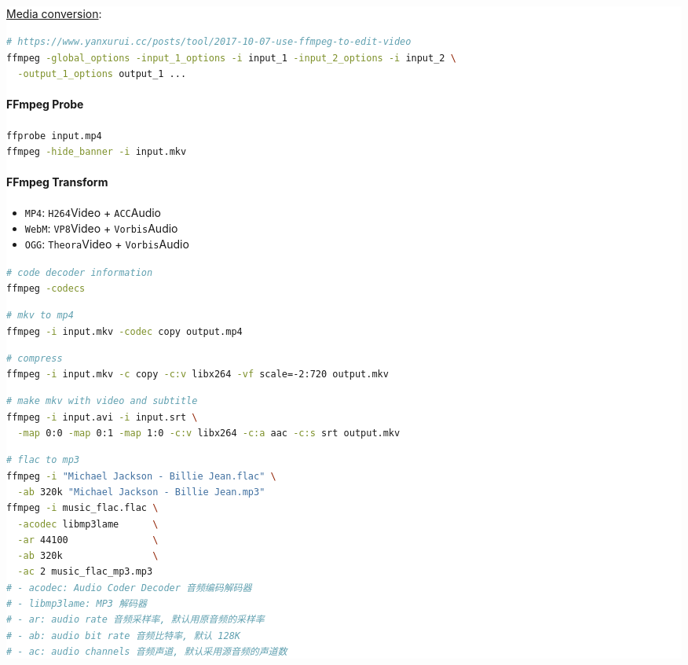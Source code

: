 [Media conversion](https://web.dev/media-conversion):

```bash
# https://www.yanxurui.cc/posts/tool/2017-10-07-use-ffmpeg-to-edit-video
ffmpeg -global_options -input_1_options -i input_1 -input_2_options -i input_2 \
  -output_1_options output_1 ...
```

#### FFmpeg Probe

```bash
ffprobe input.mp4
ffmpeg -hide_banner -i input.mkv
```

#### FFmpeg Transform

- `MP4`: `H264`Video + `ACC`Audio
- `WebM`: `VP8`Video + `Vorbis`Audio
- `OGG`: `Theora`Video + `Vorbis`Audio

```bash
# code decoder information
ffmpeg -codecs
```

```bash
# mkv to mp4
ffmpeg -i input.mkv -codec copy output.mp4
```

```bash
# compress
ffmpeg -i input.mkv -c copy -c:v libx264 -vf scale=-2:720 output.mkv
```

```bash
# make mkv with video and subtitle
ffmpeg -i input.avi -i input.srt \
  -map 0:0 -map 0:1 -map 1:0 -c:v libx264 -c:a aac -c:s srt output.mkv
```

```bash
# flac to mp3
ffmpeg -i "Michael Jackson - Billie Jean.flac" \
  -ab 320k "Michael Jackson - Billie Jean.mp3"
ffmpeg -i music_flac.flac \
  -acodec libmp3lame      \
  -ar 44100               \
  -ab 320k                \
  -ac 2 music_flac_mp3.mp3
# - acodec: Audio Coder Decoder 音频编码解码器
# - libmp3lame: MP3 解码器
# - ar: audio rate 音频采样率, 默认用原音频的采样率
# - ab: audio bit rate 音频比特率, 默认 128K
# - ac: audio channels 音频声道, 默认采用源音频的声道数
```
